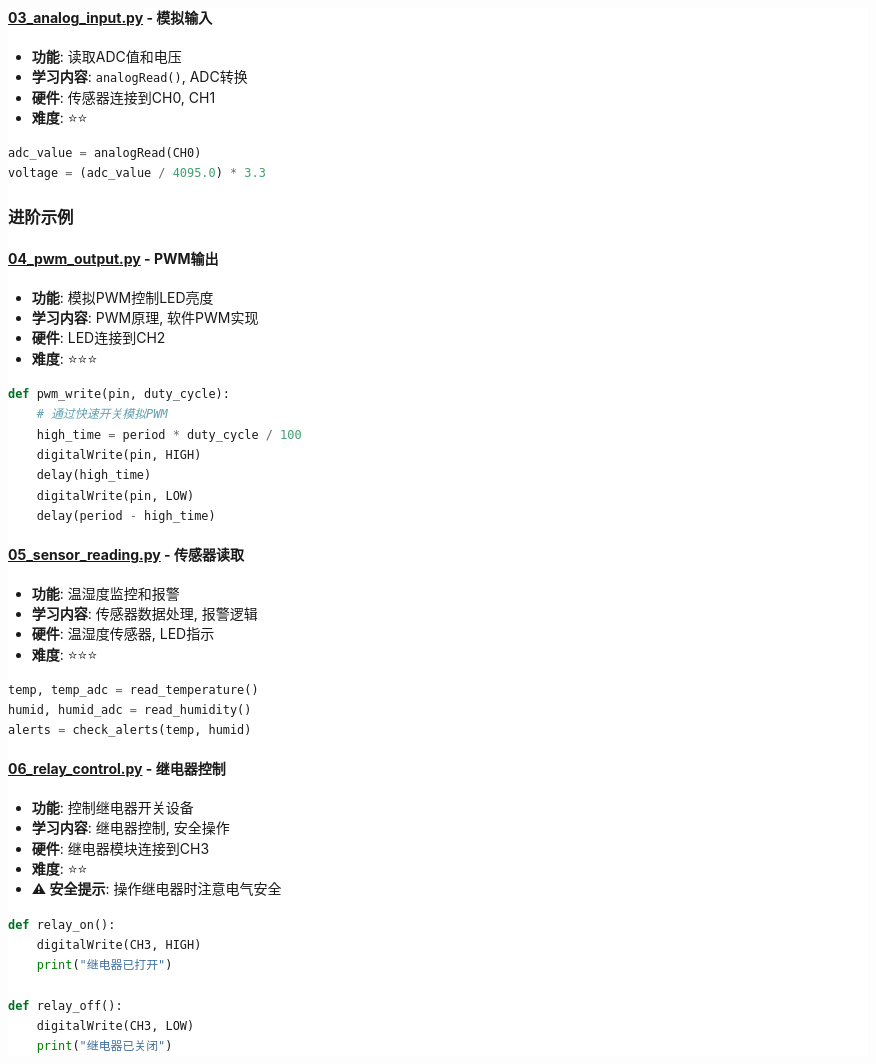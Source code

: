 #### [03_analog_input.py](03_analog_input.py) - 模拟输入
- **功能**: 读取ADC值和电压
- **学习内容**: `analogRead()`, ADC转换
- **硬件**: 传感器连接到CH0, CH1
- **难度**: ⭐⭐

```python
adc_value = analogRead(CH0)
voltage = (adc_value / 4095.0) * 3.3
```

### 进阶示例

#### [04_pwm_output.py](04_pwm_output.py) - PWM输出
- **功能**: 模拟PWM控制LED亮度
- **学习内容**: PWM原理, 软件PWM实现
- **硬件**: LED连接到CH2
- **难度**: ⭐⭐⭐

```python
def pwm_write(pin, duty_cycle):
    # 通过快速开关模拟PWM
    high_time = period * duty_cycle / 100
    digitalWrite(pin, HIGH)
    delay(high_time)
    digitalWrite(pin, LOW)
    delay(period - high_time)
```

#### [05_sensor_reading.py](05_sensor_reading.py) - 传感器读取
- **功能**: 温湿度监控和报警
- **学习内容**: 传感器数据处理, 报警逻辑
- **硬件**: 温湿度传感器, LED指示
- **难度**: ⭐⭐⭐

```python
temp, temp_adc = read_temperature()
humid, humid_adc = read_humidity()
alerts = check_alerts(temp, humid)
```

#### [06_relay_control.py](06_relay_control.py) - 继电器控制
- **功能**: 控制继电器开关设备
- **学习内容**: 继电器控制, 安全操作
- **硬件**: 继电器模块连接到CH3
- **难度**: ⭐⭐
- **⚠️ 安全提示**: 操作继电器时注意电气安全

```python
def relay_on():
    digitalWrite(CH3, HIGH)
    print("继电器已打开")

def relay_off():
    digitalWrite(CH3, LOW)
    print("继电器已关闭")
```
